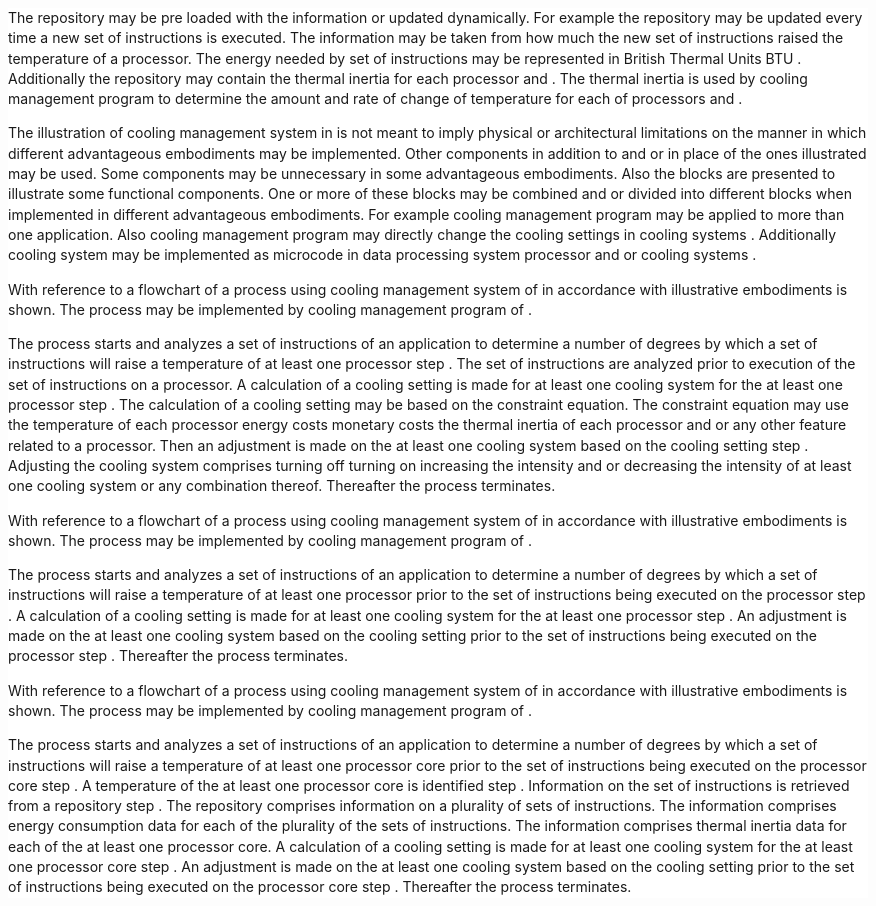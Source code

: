 The repository may be pre loaded with the information or updated dynamically. For example the repository may be updated every time a new set of instructions is executed. The information may be taken from how much the new set of instructions raised the temperature of a processor. The energy needed by set of instructions may be represented in British Thermal Units BTU . Additionally the repository may contain the thermal inertia for each processor and . The thermal inertia is used by cooling management program to determine the amount and rate of change of temperature for each of processors and .

The illustration of cooling management system in is not meant to imply physical or architectural limitations on the manner in which different advantageous embodiments may be implemented. Other components in addition to and or in place of the ones illustrated may be used. Some components may be unnecessary in some advantageous embodiments. Also the blocks are presented to illustrate some functional components. One or more of these blocks may be combined and or divided into different blocks when implemented in different advantageous embodiments. For example cooling management program may be applied to more than one application. Also cooling management program may directly change the cooling settings in cooling systems . Additionally cooling system may be implemented as microcode in data processing system processor and or cooling systems .

With reference to a flowchart of a process using cooling management system of in accordance with illustrative embodiments is shown. The process may be implemented by cooling management program of .

The process starts and analyzes a set of instructions of an application to determine a number of degrees by which a set of instructions will raise a temperature of at least one processor step . The set of instructions are analyzed prior to execution of the set of instructions on a processor. A calculation of a cooling setting is made for at least one cooling system for the at least one processor step . The calculation of a cooling setting may be based on the constraint equation. The constraint equation may use the temperature of each processor energy costs monetary costs the thermal inertia of each processor and or any other feature related to a processor. Then an adjustment is made on the at least one cooling system based on the cooling setting step . Adjusting the cooling system comprises turning off turning on increasing the intensity and or decreasing the intensity of at least one cooling system or any combination thereof. Thereafter the process terminates.

With reference to a flowchart of a process using cooling management system of in accordance with illustrative embodiments is shown. The process may be implemented by cooling management program of .

The process starts and analyzes a set of instructions of an application to determine a number of degrees by which a set of instructions will raise a temperature of at least one processor prior to the set of instructions being executed on the processor step . A calculation of a cooling setting is made for at least one cooling system for the at least one processor step . An adjustment is made on the at least one cooling system based on the cooling setting prior to the set of instructions being executed on the processor step . Thereafter the process terminates.

With reference to a flowchart of a process using cooling management system of in accordance with illustrative embodiments is shown. The process may be implemented by cooling management program of .

The process starts and analyzes a set of instructions of an application to determine a number of degrees by which a set of instructions will raise a temperature of at least one processor core prior to the set of instructions being executed on the processor core step . A temperature of the at least one processor core is identified step . Information on the set of instructions is retrieved from a repository step . The repository comprises information on a plurality of sets of instructions. The information comprises energy consumption data for each of the plurality of the sets of instructions. The information comprises thermal inertia data for each of the at least one processor core. A calculation of a cooling setting is made for at least one cooling system for the at least one processor core step . An adjustment is made on the at least one cooling system based on the cooling setting prior to the set of instructions being executed on the processor core step . Thereafter the process terminates.
